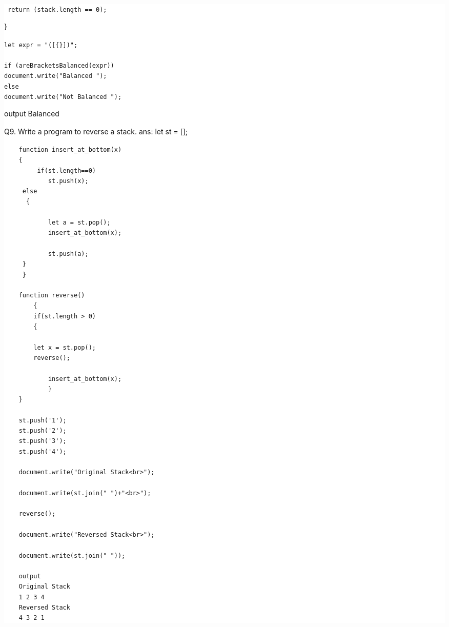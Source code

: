      return (stack.length == 0);
  }
 
    let expr = "([{}])";
 
    if (areBracketsBalanced(expr))
    document.write("Balanced ");
    else
    document.write("Not Balanced ");
    
 output
 Balanced
 
 Q9. Write a program to reverse a stack.
 ans:  let st = [];
 
        function insert_at_bottom(x)
        {
             if(st.length==0)
                st.push(x);
         else
          {
      
                let a = st.pop();
                insert_at_bottom(x);
    
                st.push(a);
         }
         }
 
        function reverse()
            {
            if(st.length > 0)
            {
              
            let x = st.pop();
            reverse();

                insert_at_bottom(x);
                }
        }

        st.push('1');
        st.push('2');
        st.push('3');
        st.push('4');
 
        document.write("Original Stack<br>");
 
        document.write(st.join(" ")+"<br>");

        reverse();
 
        document.write("Reversed Stack<br>");
 
        document.write(st.join(" "));
        
        output
        Original Stack
        1 2 3 4
        Reversed Stack
        4 3 2 1
